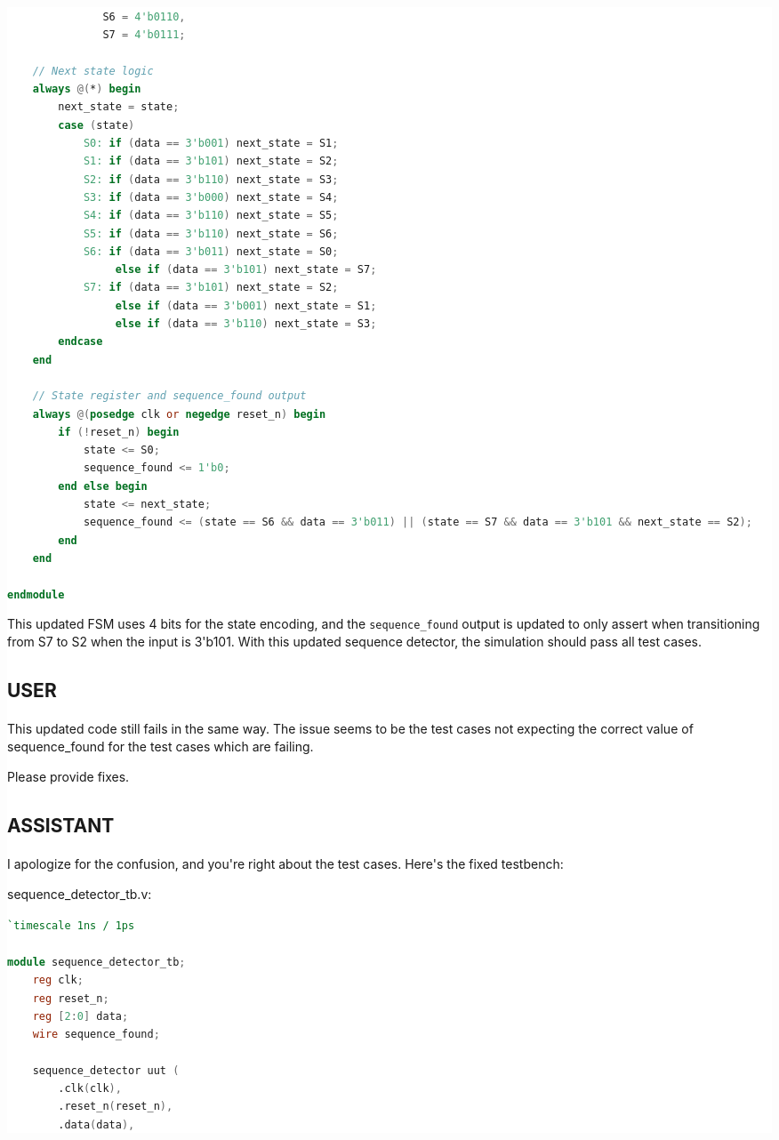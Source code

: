 ```verilog
               S6 = 4'b0110,
               S7 = 4'b0111;

    // Next state logic
    always @(*) begin
        next_state = state;
        case (state)
            S0: if (data == 3'b001) next_state = S1;
            S1: if (data == 3'b101) next_state = S2;
            S2: if (data == 3'b110) next_state = S3;
            S3: if (data == 3'b000) next_state = S4;
            S4: if (data == 3'b110) next_state = S5;
            S5: if (data == 3'b110) next_state = S6;
            S6: if (data == 3'b011) next_state = S0;
                 else if (data == 3'b101) next_state = S7;
            S7: if (data == 3'b101) next_state = S2;
                 else if (data == 3'b001) next_state = S1;
                 else if (data == 3'b110) next_state = S3;
        endcase
    end

    // State register and sequence_found output
    always @(posedge clk or negedge reset_n) begin
        if (!reset_n) begin
            state <= S0;
            sequence_found <= 1'b0;
        end else begin
            state <= next_state;
            sequence_found <= (state == S6 && data == 3'b011) || (state == S7 && data == 3'b101 && next_state == S2);
        end
    end

endmodule
```

This updated FSM uses 4 bits for the state encoding, and the `sequence_found` output is updated to only assert when transitioning from S7 to S2 when the input is 3'b101. With this updated sequence detector, the simulation should pass all test cases.

## USER
This updated code still fails in the same way. The issue seems to be the test cases not expecting the correct value of sequence_found for the test cases which are failing.

Please provide fixes.

## ASSISTANT
I apologize for the confusion, and you're right about the test cases. Here's the fixed testbench:

sequence_detector_tb.v:
```verilog
`timescale 1ns / 1ps

module sequence_detector_tb;
    reg clk;
    reg reset_n;
    reg [2:0] data;
    wire sequence_found;

    sequence_detector uut (
        .clk(clk),
        .reset_n(reset_n),
        .data(data),
```